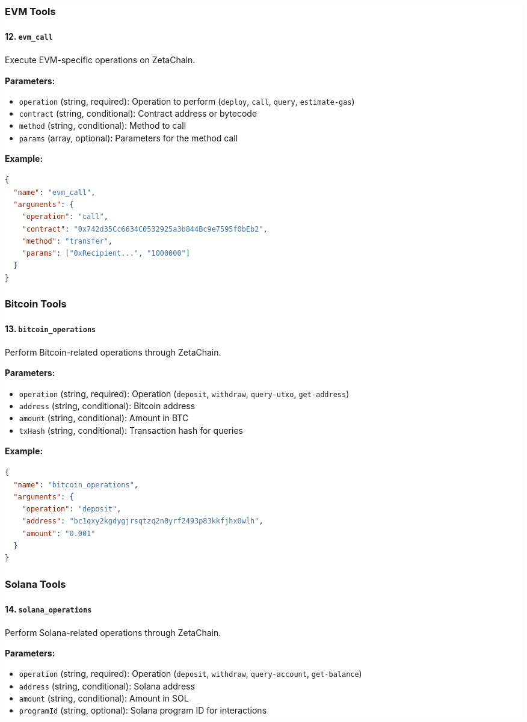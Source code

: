 ### EVM Tools

#### 12. `evm_call`
Execute EVM-specific operations on ZetaChain.

**Parameters:**
- `operation` (string, required): Operation to perform (`deploy`, `call`, `query`, `estimate-gas`)
- `contract` (string, conditional): Contract address or bytecode
- `method` (string, conditional): Method to call
- `params` (array, optional): Parameters for the method call

**Example:**
```json
{
  "name": "evm_call",
  "arguments": {
    "operation": "call",
    "contract": "0x742d35Cc6634C0532925a3b844Bc9e7595f0bEb2",
    "method": "transfer",
    "params": ["0xRecipient...", "1000000"]
  }
}
```

### Bitcoin Tools

#### 13. `bitcoin_operations`
Perform Bitcoin-related operations through ZetaChain.

**Parameters:**
- `operation` (string, required): Operation (`deposit`, `withdraw`, `query-utxo`, `get-address`)
- `address` (string, conditional): Bitcoin address
- `amount` (string, conditional): Amount in BTC
- `txHash` (string, conditional): Transaction hash for queries

**Example:**
```json
{
  "name": "bitcoin_operations",
  "arguments": {
    "operation": "deposit",
    "address": "bc1qxy2kgdygjrsqtzq2n0yrf2493p83kkfjhx0wlh",
    "amount": "0.001"
  }
}
```

### Solana Tools

#### 14. `solana_operations`
Perform Solana-related operations through ZetaChain.

**Parameters:**
- `operation` (string, required): Operation (`deposit`, `withdraw`, `query-account`, `get-balance`)
- `address` (string, conditional): Solana address
- `amount` (string, conditional): Amount in SOL
- `programId` (string, optional): Solana program ID for interactions

